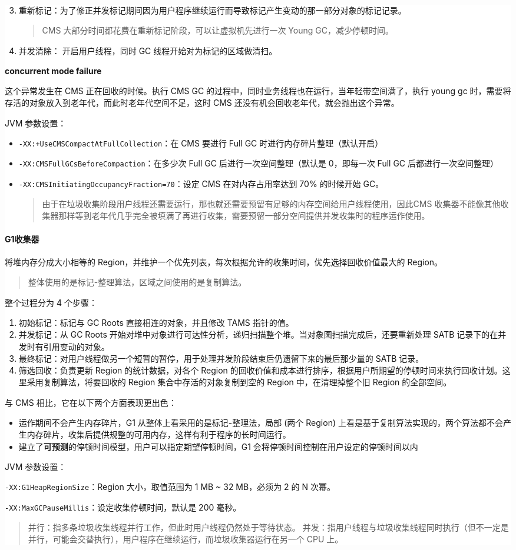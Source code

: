 3. 重新标记：为了修正并发标记期间因为用户程序继续运行而导致标记产生变动的那一部分对象的标记记录。

   > CMS 大部分时间都花费在重新标记阶段，可以让虚拟机先进行一次 Young GC，减少停顿时间。

4. 并发清除： 开启用户线程，同时 GC 线程开始对为标记的区域做清扫。

**concurrent mode failure**

这个异常发生在 CMS 正在回收的时候。执行 CMS GC 的过程中，同时业务线程也在运行，当年轻带空间满了，执行 young gc 时，需要将存活的对象放入到老年代，而此时老年代空间不足，这时 CMS 还没有机会回收老年代，就会抛出这个异常。

JVM 参数设置：

* `-XX:+UseCMSCompactAtFullCollection`：在 CMS 要进行 Full GC 时进行内存碎片整理（默认开启）

* `-XX:CMSFullGCsBeforeCompaction`：在多少次 Full GC 后进行一次空间整理（默认是 0，即每一次 Full GC 后都进行一次空间整理）

* `-XX:CMSInitiatingOccupancyFraction=70`：设定 CMS 在对内存占用率达到 70% 的时候开始 GC。

  > 由于在垃圾收集阶段用户线程还需要运行，那也就还需要预留有足够的内存空间给用户线程使用，因此CMS 收集器不能像其他收集器那样等到老年代几乎完全被填满了再进行收集，需要预留一部分空间提供并发收集时的程序运作使用。

#### G1收集器

将堆内存分成大小相等的 Region，并维护一个优先列表，每次根据允许的收集时间，优先选择回收价值最大的 Region。

> 整体使用的是标记-整理算法，区域之间使用的是复制算法。

整个过程分为 4 个步骤：

1. 初始标记：标记与 GC Roots 直接相连的对象，并且修改 TAMS 指针的值。
2. 并发标记：从 GC Roots 开始对堆中对象进行可达性分析，递归扫描整个堆。当对象图扫描完成后，还要重新处理 SATB 记录下的在并发时有引用变动的对象。
3. 最终标记：对用户线程做另一个短暂的暂停，用于处理并发阶段结束后仍遗留下来的最后那少量的 SATB 记录。
4. 筛选回收：负责更新 Region 的统计数据，对各个 Region 的回收价值和成本进行排序，根据用户所期望的停顿时间来执行回收计划。这里采用复制算法，将要回收的 Region 集合中存活的对象复制到空的 Region 中，在清理掉整个旧 Region 的全部空间。

与 CMS 相比，它在以下两个方面表现更出色：

* 运作期间不会产生内存碎片，G1 从整体上看采用的是标记-整理法，局部 (两个 Region) 上看是基于复制算法实现的，两个算法都不会产生内存碎片，收集后提供规整的可用内存，这样有利于程序的长时间运行。
* 建立了**可预测**的停顿时间模型，用户可以指定期望停顿时间，G1 会将停顿时间控制在用户设定的停顿时间以内

JVM 参数设置：

`-XX:G1HeapRegionSize`：Region 大小，取值范围为 1 MB ~ 32 MB，必须为 2 的 N 次幂。

`-XX:MaxGCPauseMillis`：设定收集停顿时间，默认是 200 毫秒。

>并行：指多条垃圾收集线程并行工作，但此时用户线程仍然处于等待状态。
>并发：指用户线程与垃圾收集线程同时执行（但不一定是并行，可能会交替执行），用户程序在继续运行，而垃圾收集器运行在另一个 CPU 上。
